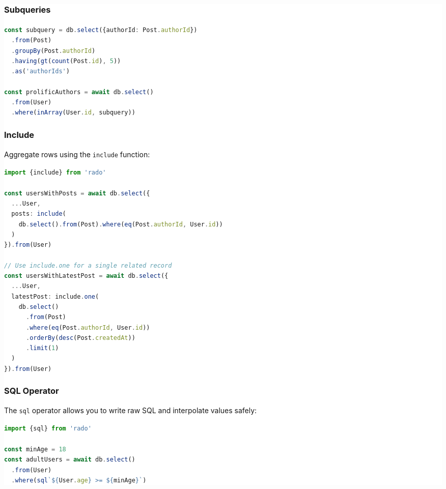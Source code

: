 ### Subqueries

```typescript
const subquery = db.select({authorId: Post.authorId})
  .from(Post)
  .groupBy(Post.authorId)
  .having(gt(count(Post.id), 5))
  .as('authorIds')

const prolificAuthors = await db.select()
  .from(User)
  .where(inArray(User.id, subquery))
```

### Include

Aggregate rows using the `include` function:

```typescript
import {include} from 'rado'

const usersWithPosts = await db.select({
  ...User,
  posts: include(
    db.select().from(Post).where(eq(Post.authorId, User.id))
  )
}).from(User)

// Use include.one for a single related record
const usersWithLatestPost = await db.select({
  ...User,
  latestPost: include.one(
    db.select()
      .from(Post)
      .where(eq(Post.authorId, User.id))
      .orderBy(desc(Post.createdAt))
      .limit(1)
  )
}).from(User)
```

### SQL Operator

The `sql` operator allows you to write raw SQL and interpolate values safely:

```typescript
import {sql} from 'rado'

const minAge = 18
const adultUsers = await db.select()
  .from(User)
  .where(sql`${User.age} >= ${minAge}`)
```
